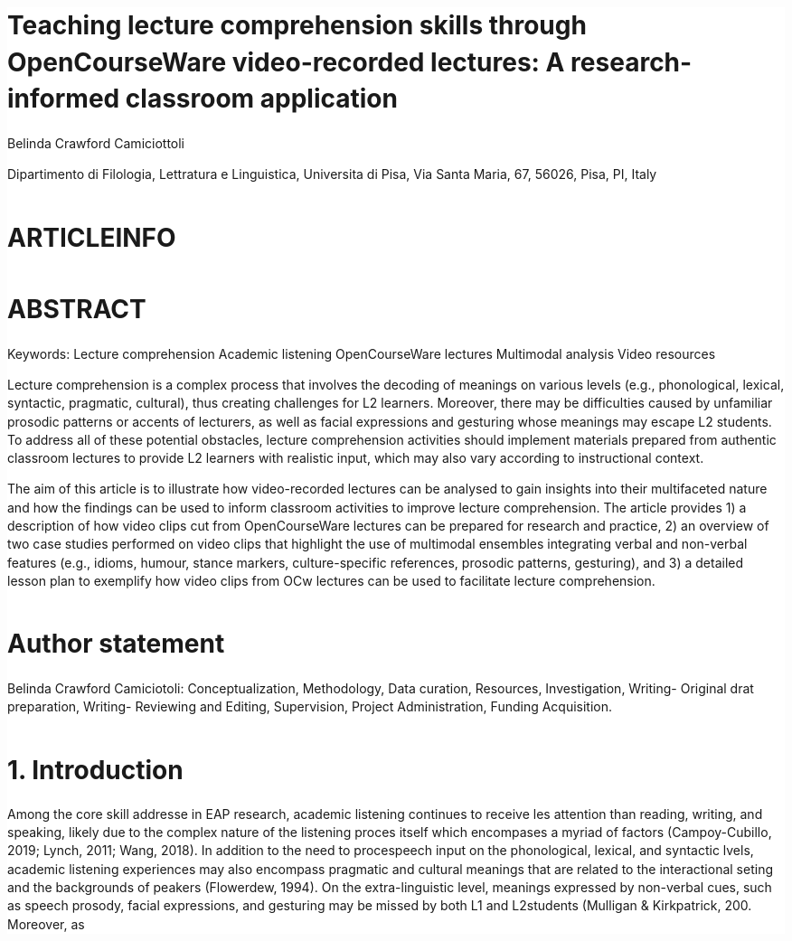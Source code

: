 # Teaching lecture comprehension skills through OpenCourseWare video-recorded lectures: A research-informed classroom application

Belinda Crawford Camiciottoli

Dipartimento di Filologia, Lettratura e Linguistica, Universita di Pisa, Via Santa Maria, 67, 56026, Pisa, PI, Italy

# ARTICLEINFO

# ABSTRACT

Keywords: Lecture comprehension Academic listening OpenCourseWare lectures Multimodal analysis Video resources

Lecture comprehension is a complex process that involves the decoding of meanings on various levels (e.g., phonological, lexical, syntactic, pragmatic, cultural), thus creating challenges for L2 learners. Moreover, there may be difficulties caused by unfamiliar prosodic patterns or accents of lecturers, as well as facial expressions and gesturing whose meanings may escape L2 students. To address all of these potential obstacles, lecture comprehension activities should implement materials prepared from authentic classroom lectures to provide L2 learners with realistic input, which may also vary according to instructional context.

The aim of this article is to illustrate how video-recorded lectures can be analysed to gain insights into their multifaceted nature and how the findings can be used to inform classroom activities to improve lecture comprehension. The article provides 1) a description of how video clips cut from OpenCourseWare lectures can be prepared for research and practice, 2) an overview of two case studies performed on video clips that highlight the use of multimodal ensembles integrating verbal and non-verbal features (e.g., idioms, humour, stance markers, culture-specific references, prosodic patterns, gesturing), and 3) a detailed lesson plan to exemplify how video clips from OCw lectures can be used to facilitate lecture comprehension.

# Author statement

Belinda Crawford Camiciotoli: Conceptualization, Methodology, Data curation, Resources, Investigation, Writing- Original drat preparation, Writing- Reviewing and Editing, Supervision, Project Administration, Funding Acquisition.

# 1. Introduction

Among the core skill addresse in EAP research, academic listening continues to receive les attention than reading, writing, and speaking, likely due to the complex nature of the listening proces itself which encompases a myriad of factors (Campoy-Cubillo, 2019; Lynch, 2011; Wang, 2018). In addition to the need to procespeech input on the phonological, lexical, and syntactic lvels, academic listening experiences may also encompass pragmatic and cultural meanings that are related to the interactional seting and the backgrounds of peakers (Flowerdew, 1994). On the extra-linguistic level, meanings expressed by non-verbal cues, such as speech prosody, facial expressions, and gesturing may be missed by both L1 and L2students (Mulligan & Kirkpatrick, 200. Moreover, as
